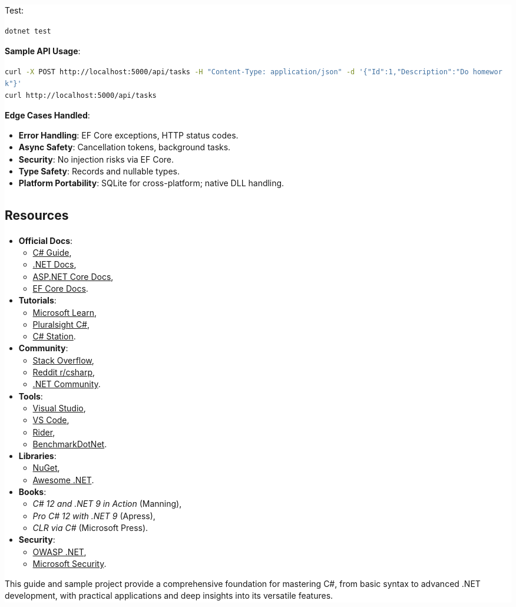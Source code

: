 Test:

```bash
dotnet test
```

**Sample API Usage**:

```bash
curl -X POST http://localhost:5000/api/tasks -H "Content-Type: application/json" -d '{"Id":1,"Description":"Do homework"}'
curl http://localhost:5000/api/tasks
```

**Edge Cases Handled**:
- **Error Handling**: EF Core exceptions, HTTP status codes.
- **Async Safety**: Cancellation tokens, background tasks.
- **Security**: No injection risks via EF Core.
- **Type Safety**: Records and nullable types.
- **Platform Portability**: SQLite for cross-platform; native DLL handling.

## Resources
- **Official Docs**: 
  - [C# Guide](https://docs.microsoft.com/en-us/dotnet/csharp/), 
  - [.NET Docs](https://docs.microsoft.com/en-us/dotnet/), 
  - [ASP.NET Core Docs](https://docs.microsoft.com/en-us/aspnet/core/), 
  - [EF Core Docs](https://docs.microsoft.com/en-us/ef/core/).
- **Tutorials**: 
  - [Microsoft Learn](https://learn.microsoft.com/en-us/training/paths/get-started-c-sharp-dot-net/), 
  - [Pluralsight C#](https://www.pluralsight.com/paths/csharp), 
  - [C# Station](https://www.csharp-station.com/).
- **Community**: 
  - [Stack Overflow](https://stackoverflow.com/questions/tagged/c%23), 
  - [Reddit r/csharp](https://www.reddit.com/r/csharp/), 
  - [.NET Community](https://dotnetfoundation.org/community).
- **Tools**: 
  - [Visual Studio](https://visualstudio.microsoft.com/), 
  - [VS Code](https://code.visualstudio.com/), 
  - [Rider](https://www.jetbrains.com/rider/), 
  - [BenchmarkDotNet](https://github.com/dotnet/BenchmarkDotNet).
- **Libraries**: 
  - [NuGet](https://www.nuget.org/), 
  - [Awesome .NET](https://github.com/quozd/awesome-dotnet).
- **Books**: 
  - *C# 12 and .NET 9 in Action* (Manning), 
  - *Pro C# 12 with .NET 9* (Apress), 
  - *CLR via C#* (Microsoft Press).
- **Security**: 
  - [OWASP .NET](https://owasp.org/www-project-top-ten/), 
  - [Microsoft Security](https://docs.microsoft.com/en-us/dotnet/core/security/).

This guide and sample project provide a comprehensive foundation for mastering C#, from basic syntax to advanced .NET development, with practical applications and deep insights into its versatile features.